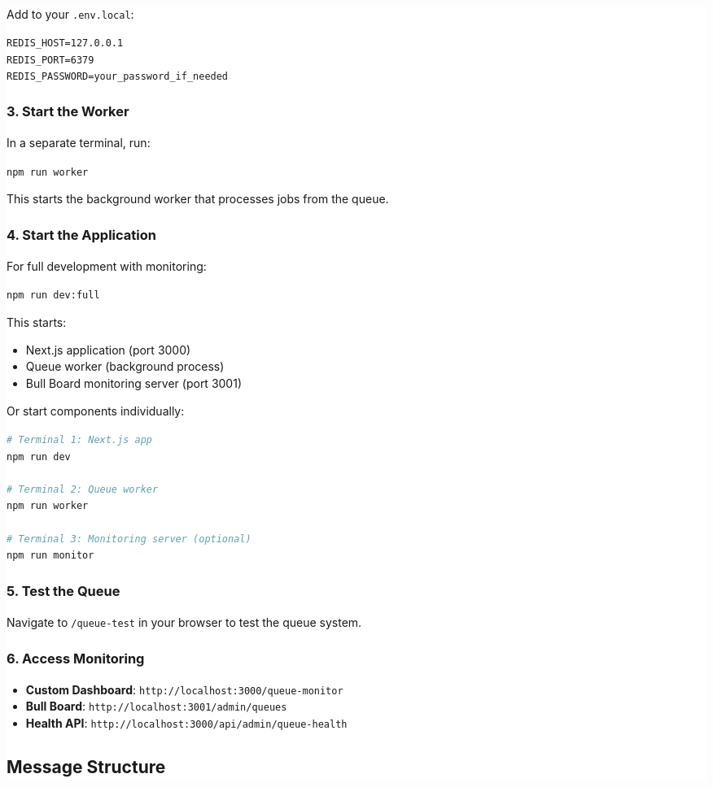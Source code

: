 Add to your `.env.local`:

```env
REDIS_HOST=127.0.0.1
REDIS_PORT=6379
REDIS_PASSWORD=your_password_if_needed
```

### 3. Start the Worker

In a separate terminal, run:

```bash
npm run worker
```

This starts the background worker that processes jobs from the queue.

### 4. Start the Application

For full development with monitoring:

```bash
npm run dev:full
```

This starts:

-   Next.js application (port 3000)
-   Queue worker (background process)
-   Bull Board monitoring server (port 3001)

Or start components individually:

```bash
# Terminal 1: Next.js app
npm run dev

# Terminal 2: Queue worker
npm run worker

# Terminal 3: Monitoring server (optional)
npm run monitor
```

### 5. Test the Queue

Navigate to `/queue-test` in your browser to test the queue system.

### 6. Access Monitoring

-   **Custom Dashboard**: `http://localhost:3000/queue-monitor`
-   **Bull Board**: `http://localhost:3001/admin/queues`
-   **Health API**: `http://localhost:3000/api/admin/queue-health`

## Message Structure
